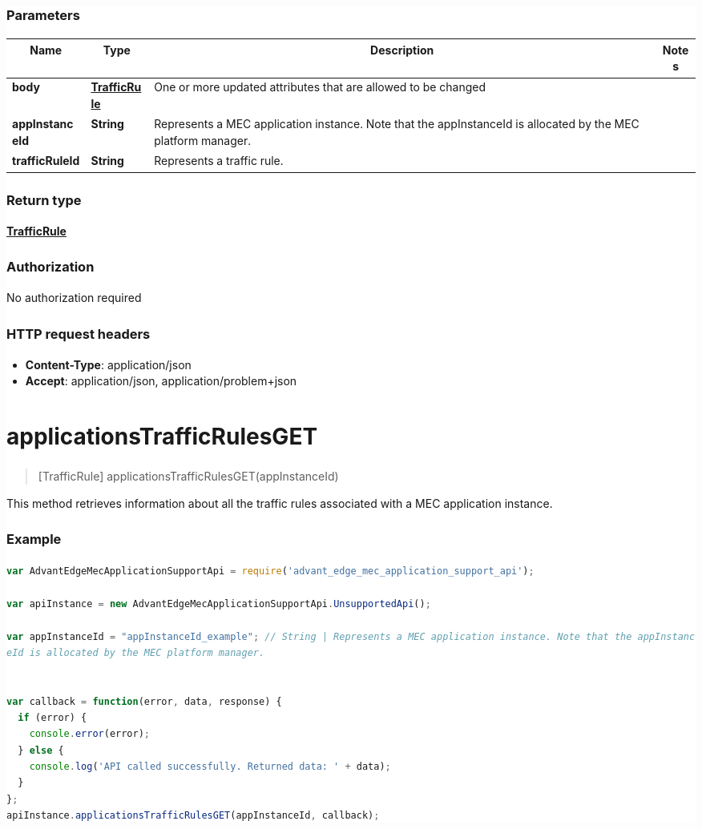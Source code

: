 ### Parameters

Name | Type | Description  | Notes
------------- | ------------- | ------------- | -------------
 **body** | [**TrafficRule**](TrafficRule.md)| One or more updated attributes that are allowed to be changed | 
 **appInstanceId** | **String**| Represents a MEC application instance. Note that the appInstanceId is allocated by the MEC platform manager. | 
 **trafficRuleId** | **String**| Represents a traffic rule. | 

### Return type

[**TrafficRule**](TrafficRule.md)

### Authorization

No authorization required

### HTTP request headers

 - **Content-Type**: application/json
 - **Accept**: application/json, application/problem+json

<a name="applicationsTrafficRulesGET"></a>
# **applicationsTrafficRulesGET**
> [TrafficRule] applicationsTrafficRulesGET(appInstanceId)



This method retrieves information about all the traffic rules associated with a MEC application instance.

### Example
```javascript
var AdvantEdgeMecApplicationSupportApi = require('advant_edge_mec_application_support_api');

var apiInstance = new AdvantEdgeMecApplicationSupportApi.UnsupportedApi();

var appInstanceId = "appInstanceId_example"; // String | Represents a MEC application instance. Note that the appInstanceId is allocated by the MEC platform manager.


var callback = function(error, data, response) {
  if (error) {
    console.error(error);
  } else {
    console.log('API called successfully. Returned data: ' + data);
  }
};
apiInstance.applicationsTrafficRulesGET(appInstanceId, callback);
```

